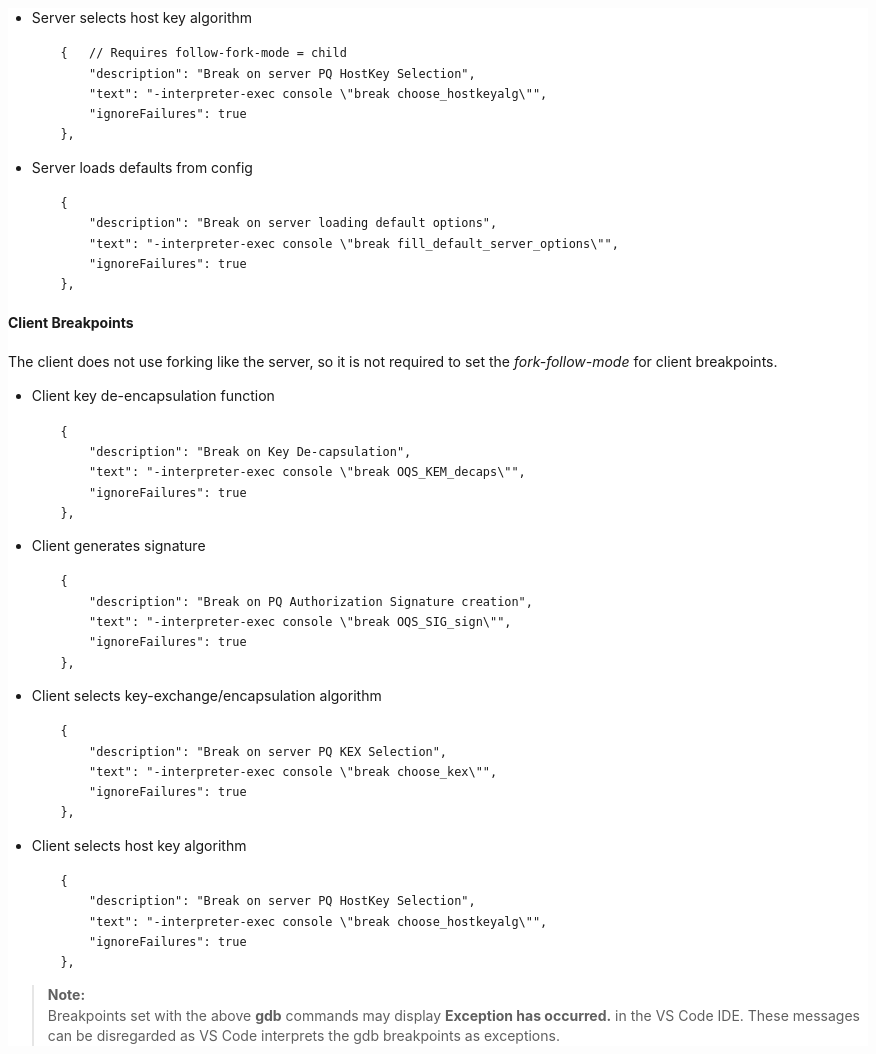 - Server selects host key algorithm
    ```
        {   // Requires follow-fork-mode = child
            "description": "Break on server PQ HostKey Selection",
            "text": "-interpreter-exec console \"break choose_hostkeyalg\"",
            "ignoreFailures": true
        },
    ```
- Server loads defaults from config 
    ```
        {
            "description": "Break on server loading default options",
            "text": "-interpreter-exec console \"break fill_default_server_options\"",
            "ignoreFailures": true
        },
    ```


#### Client Breakpoints

The client does not use forking like the server, so it is not required to set the _fork-follow-mode_ for client breakpoints.

- Client key de-encapsulation function
    ```
        {
            "description": "Break on Key De-capsulation",
            "text": "-interpreter-exec console \"break OQS_KEM_decaps\"",
            "ignoreFailures": true
        },
    ```

- Client generates signature
    ```
        {
            "description": "Break on PQ Authorization Signature creation",
            "text": "-interpreter-exec console \"break OQS_SIG_sign\"",
            "ignoreFailures": true
        },
    ```

- Client selects key-exchange/encapsulation algorithm 
    ```
        {
            "description": "Break on server PQ KEX Selection",
            "text": "-interpreter-exec console \"break choose_kex\"",
            "ignoreFailures": true
        },
    ```

- Client selects host key algorithm
    ```
        {
            "description": "Break on server PQ HostKey Selection",
            "text": "-interpreter-exec console \"break choose_hostkeyalg\"",
            "ignoreFailures": true
        },
    ```
>__Note:__  
>Breakpoints set with the above __gdb__ commands may display __Exception has occurred.__ in the VS Code IDE. These messages can be disregarded as VS Code interprets the gdb breakpoints as exceptions.
